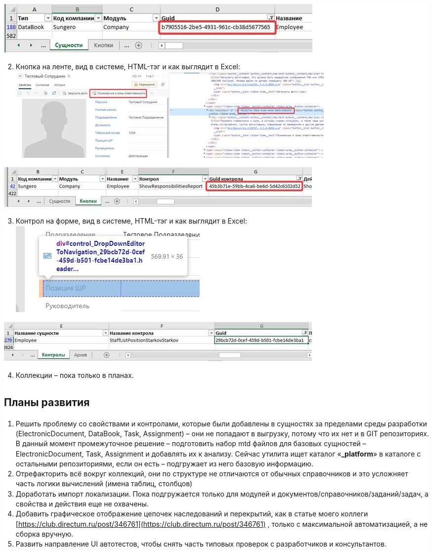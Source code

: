 ![](img/clip_image031.jpg)

2. Кнопка на ленте, вид в системе, HTML-тэг и как выглядит в Excel:
![](img/clip_image033.jpg)

![](img/clip_image035.jpg)

3. Контрол на форме, вид в системе, HTML-тэг и как выглядит в Excel:
![](img/clip_image036.png)

![](img/clip_image038.jpg)

4. Коллекции – пока только в планах.

## Планы развития
1. Решить проблему со свойствами и контролами, которые были добавлены в сущностях за пределами среды разработки (ElectronicDocument, DataBook, Task, Assignment) – они не попадают в выгрузку, потому что их нет и в GIT репозиториях. В данный момент промежуточное решение – подготовить набор mtd файлов для базовых сущностей – ElectronicDocument, Task, Assignment и добавлять их к анализу. Сейчас утилита ищет каталог «**_platform**» в каталоге с остальными репозиториями, если он есть – подгружает из него базовую информацию.
2. Отрефакторить всё вокруг коллекций, они по структуре не отличаются от обычных справочников и это усложняет часть логики вычислений (имена таблиц, столбцов)
3. Доработать импорт локализации. Пока подгружается только для модулей и документов/справочников/заданий/задач, а свойства и действия еще не охвачены.
4. Добавить графическое отображение цепочек наследований и перекрытий, как в статье моего коллеги [https://club.directum.ru/post/346761](https://club.directum.ru/post/346761) , только с максимальной автоматизацией, а не сборка вручную.
5. Развить направление UI автотестов, чтобы снять часть типовых проверок с разработчиков и консультантов.
